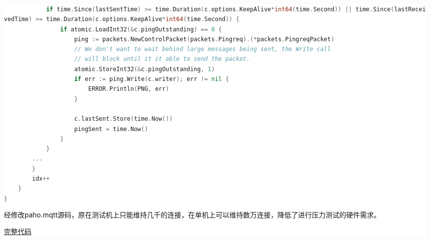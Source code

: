 ```go
			if time.Since(lastSentTime) >= time.Duration(c.options.KeepAlive*int64(time.Second)) || time.Since(lastReceivedTime) >= time.Duration(c.options.KeepAlive*int64(time.Second)) {
				if atomic.LoadInt32(&c.pingOutstanding) == 0 {
					ping := packets.NewControlPacket(packets.Pingreq).(*packets.PingreqPacket)
					// We don't want to wait behind large messages being sent, the Write call
					// will block until it it able to send the packet.
					atomic.StoreInt32(&c.pingOutstanding, 1)
					if err := ping.Write(c.writer); err != nil {
						ERROR.Println(PNG, err)
					}
					
					c.lastSent.Store(time.Now())
					pingSent = time.Now()
				}
			}
        ...
		}
		idx++
	}
}
```
经修改paho.mqtt源码，原在测试机上只能维持几千的连接，在单机上可以维持数万连接，降低了进行压力测试的硬件需求。

[完整代码](https://github.com/nananatsu/paho.mqtt.golang/tree/v1.3.4-stress-test)